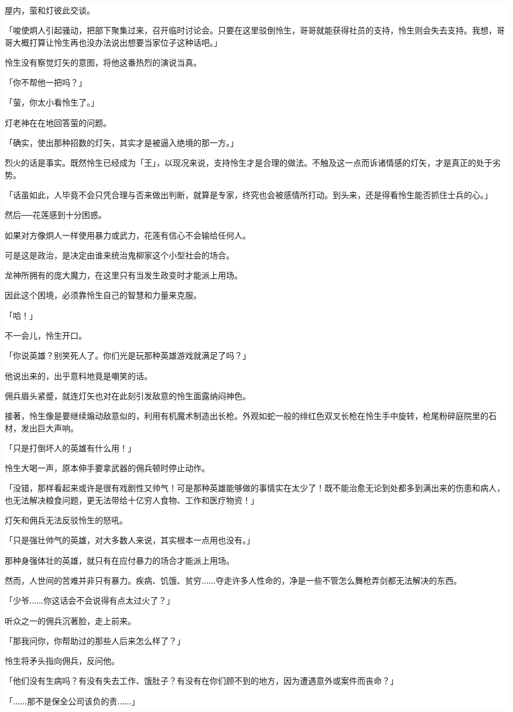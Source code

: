 屋内，萤和灯彼此交谈。

「唆使炯人引起骚动，把部下聚集过来，召开临时讨论会。只要在这里驳倒怜生，哥哥就能获得社员的支持，怜生则会失去支持。我想，哥哥大概打算让怜生再也没办法说出想要当家位子这种话吧。」

怜生没有察觉灯矢的意图，将他这番热烈的演说当真。

「你不帮他一把吗？」

「萤，你太小看怜生了。」

灯老神在在地回答萤的问题。

「确实，使出那种招数的灯矢，其实才是被逼入绝境的那一方。」

烈火的话是事实。既然怜生已经成为「王」，以现况来说，支持怜生才是合理的做法。不触及这一点而诉诸情感的灯矢，才是真正的处于劣势。

「话虽如此，人毕竟不会只凭合理与否来做出判断，就算是专家，终究也会被感情所打动。到头来，还是得看怜生能否抓住士兵的心。」

然后──花莲感到十分困惑。

如果对方像炯人一样使用暴力或武力，花莲有信心不会输给任何人。

可是这是政治，是决定由谁来统治鬼柳家这个小型社会的场合。

龙神所拥有的庞大魔力，在这里只有当发生政变时才能派上用场。

因此这个困境，必须靠怜生自己的智慧和力量来克服。

「哈！」

不一会儿，怜生开口。

「你说英雄？别笑死人了。你们光是玩那种英雄游戏就满足了吗？」

他说出来的，出乎意料地竟是嘲笑的话。

佣兵眉头紧蹙，就连灯矢也对在此刻引发敌意的怜生面露纳闷神色。

接著，怜生像是要继续煽动敌意似的，利用有机魔术制造出长枪。外观如蛇一般的绯红色双叉长枪在怜生手中旋转，枪尾粉碎庭院里的石材，发出巨大声响。

「只是打倒坏人的英雄有什么用！」

怜生大喝一声，原本伸手要拿武器的佣兵顿时停止动作。

「没错，那样看起来或许是很有戏剧性又帅气！可是那种英雄能够做的事情实在太少了！既不能治愈无论到处都多到满出来的伤患和病人，也无法解决粮食问题，更无法带给十亿穷人食物、工作和医疗物资！」

灯矢和佣兵无法反驳怜生的怒吼。

「只是强壮帅气的英雄，对大多数人来说，其实根本一点用也没有。」

那种身强体壮的英雄，就只有在应付暴力的场合才能派上用场。

然而，人世间的苦难并非只有暴力。疾病、饥饿、贫穷……夺走许多人性命的，净是一些不管怎么舞枪弄剑都无法解决的东西。

「少爷……你这话会不会说得有点太过火了？」

听众之一的佣兵沉著脸，走上前来。

「那我问你，你帮助过的那些人后来怎么样了？」

怜生将矛头指向佣兵，反问他。

「他们没有生病吗？有没有失去工作、饿肚子？有没有在你们顾不到的地方，因为遭遇意外或案件而丧命？」

「……那不是保全公司该负的责……」
